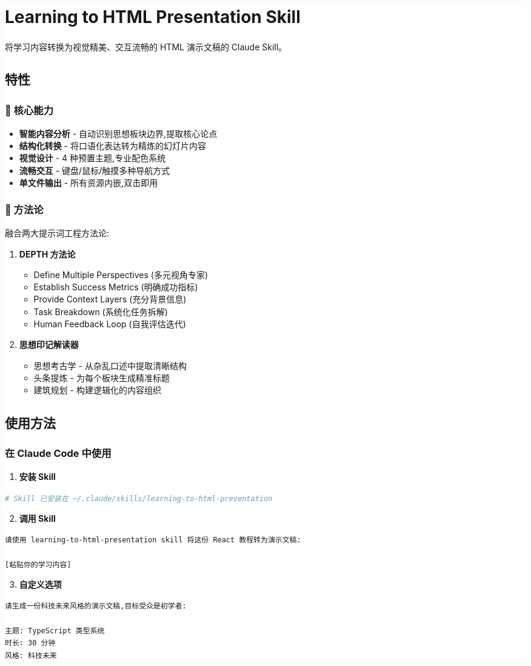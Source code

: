 # Learning to HTML Presentation Skill

将学习内容转换为视觉精美、交互流畅的 HTML 演示文稿的 Claude Skill。

## 特性

### 🎯 核心能力

- **智能内容分析** - 自动识别思想板块边界,提取核心论点
- **结构化转换** - 将口语化表达转为精炼的幻灯片内容
- **视觉设计** - 4 种预置主题,专业配色系统
- **流畅交互** - 键盘/鼠标/触摸多种导航方式
- **单文件输出** - 所有资源内嵌,双击即用

### 🧠 方法论

融合两大提示词工程方法论:

1. **DEPTH 方法论**
   - Define Multiple Perspectives (多元视角专家)
   - Establish Success Metrics (明确成功指标)
   - Provide Context Layers (充分背景信息)
   - Task Breakdown (系统化任务拆解)
   - Human Feedback Loop (自我评估迭代)

2. **思想印记解读器**
   - 思想考古学 - 从杂乱口述中提取清晰结构
   - 头条提炼 - 为每个板块生成精准标题
   - 建筑规划 - 构建逻辑化的内容组织

## 使用方法

### 在 Claude Code 中使用

1. **安装 Skill**

```bash
# Skill 已安装在 ~/.claude/skills/learning-to-html-presentation
```

2. **调用 Skill**

```
请使用 learning-to-html-presentation skill 将这份 React 教程转为演示文稿:

[粘贴你的学习内容]
```

3. **自定义选项**

```
请生成一份科技未来风格的演示文稿,目标受众是初学者:

主题: TypeScript 类型系统
时长: 30 分钟
风格: 科技未来
```
